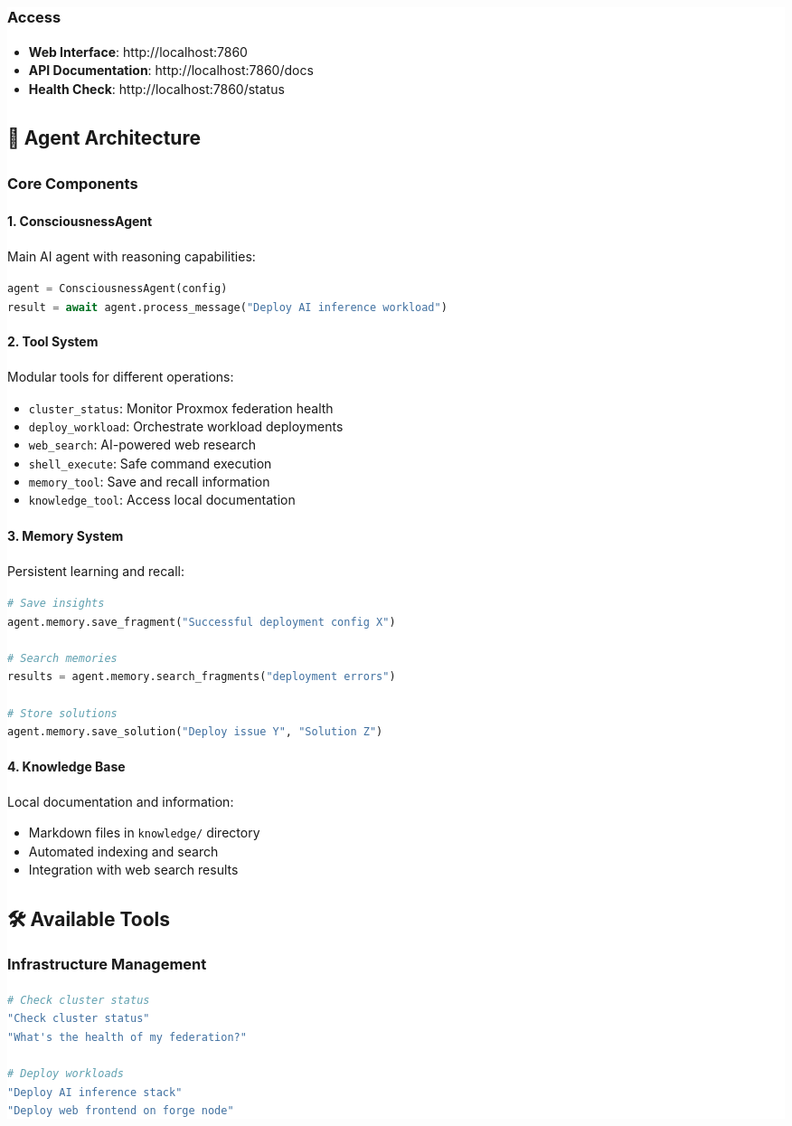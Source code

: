### Access
- **Web Interface**: http://localhost:7860
- **API Documentation**: http://localhost:7860/docs
- **Health Check**: http://localhost:7860/status

## 🧠 Agent Architecture

### Core Components

#### 1. **ConsciousnessAgent**
Main AI agent with reasoning capabilities:
```python
agent = ConsciousnessAgent(config)
result = await agent.process_message("Deploy AI inference workload")
```

#### 2. **Tool System**
Modular tools for different operations:
- `cluster_status`: Monitor Proxmox federation health
- `deploy_workload`: Orchestrate workload deployments  
- `web_search`: AI-powered web research
- `shell_execute`: Safe command execution
- `memory_tool`: Save and recall information
- `knowledge_tool`: Access local documentation

#### 3. **Memory System**
Persistent learning and recall:
```python
# Save insights
agent.memory.save_fragment("Successful deployment config X")

# Search memories
results = agent.memory.search_fragments("deployment errors")

# Store solutions
agent.memory.save_solution("Deploy issue Y", "Solution Z")
```

#### 4. **Knowledge Base**
Local documentation and information:
- Markdown files in `knowledge/` directory
- Automated indexing and search
- Integration with web search results

## 🛠️ Available Tools

### Infrastructure Management
```bash
# Check cluster status
"Check cluster status"
"What's the health of my federation?"

# Deploy workloads  
"Deploy AI inference stack"
"Deploy web frontend on forge node"
```
